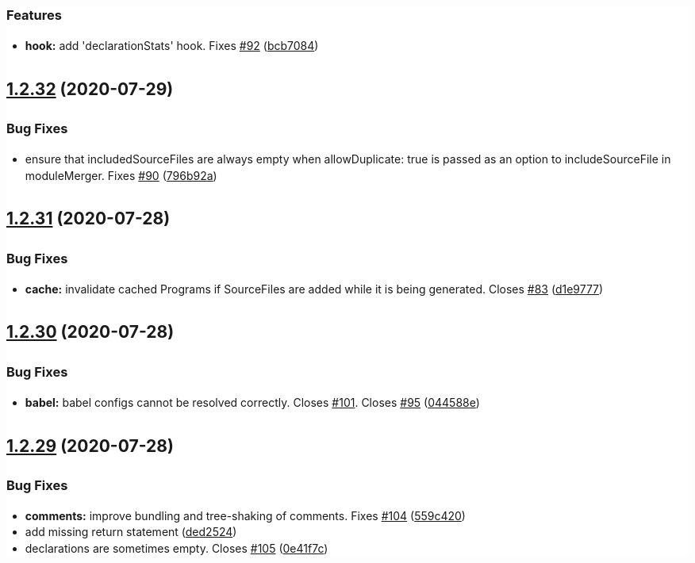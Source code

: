### Features

- **hook:** add 'declarationStats' hook. Fixes [#92](https://github.com/wessberg/rollup-plugin-ts/issues/92) ([bcb7084](https://github.com/wessberg/rollup-plugin-ts/commit/bcb7084800a5034215c45642c787ff44cd2051d1))

## [1.2.32](https://github.com/wessberg/rollup-plugin-ts/compare/v1.2.31...v1.2.32) (2020-07-29)

### Bug Fixes

- ensure that includedSourceFiles are always empty when allowDuplicate: true is passed as an option to includeSourceFile in moduleMerger. Fixes [#90](https://github.com/wessberg/rollup-plugin-ts/issues/90) ([796b92a](https://github.com/wessberg/rollup-plugin-ts/commit/796b92a518bd86e07c1e9c8aaba13957e88905bd))

## [1.2.31](https://github.com/wessberg/rollup-plugin-ts/compare/v1.2.30...v1.2.31) (2020-07-28)

### Bug Fixes

- **cache:** invalidate cached Programs if SourceFiles are added while it is being generated. Closes [#83](https://github.com/wessberg/rollup-plugin-ts/issues/83) ([d1e9777](https://github.com/wessberg/rollup-plugin-ts/commit/d1e9777869c54dc6f2663f552de8344a50ffad35))

## [1.2.30](https://github.com/wessberg/rollup-plugin-ts/compare/v1.2.29...v1.2.30) (2020-07-28)

### Bug Fixes

- **babel:** babel configs cannot be resolved correctly. Closes [#101](https://github.com/wessberg/rollup-plugin-ts/issues/101). Closes [#95](https://github.com/wessberg/rollup-plugin-ts/issues/95) ([044588e](https://github.com/wessberg/rollup-plugin-ts/commit/044588e67ff86791271f4f0e16d916b4ff5b9458))

## [1.2.29](https://github.com/wessberg/rollup-plugin-ts/compare/v1.2.28...v1.2.29) (2020-07-28)

### Bug Fixes

- **comments:** improve bundling and tree-shaking of comments. Fixes [#104](https://github.com/wessberg/rollup-plugin-ts/issues/104) ([559c420](https://github.com/wessberg/rollup-plugin-ts/commit/559c420adee0c044c7cd804aeb92c41191780d96))
- add missing return statement ([ded2524](https://github.com/wessberg/rollup-plugin-ts/commit/ded252413ef9ea9d958d00f3dd0b2f886673595c))
- declarations are sometimes empty. Closes [#105](https://github.com/wessberg/rollup-plugin-ts/issues/105) ([0e41f7c](https://github.com/wessberg/rollup-plugin-ts/commit/0e41f7c7cb0b400a12d9cac63597585e8d488e71))
